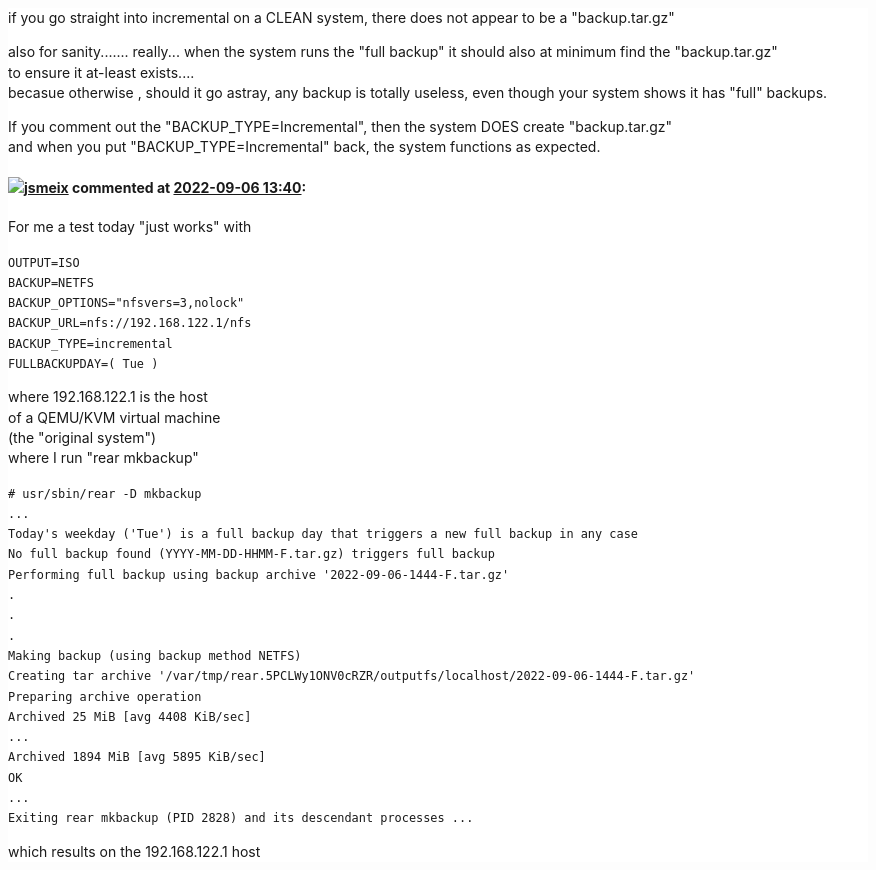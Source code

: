 if you go straight into incremental on a CLEAN system, there does not
appear to be a "backup.tar.gz"

also for sanity....... really... when the system runs the "full backup"
it should also at minimum find the "backup.tar.gz"  
to ensure it at-least exists....  
becasue otherwise , should it go astray, any backup is totally useless,
even though your system shows it has "full" backups.

If you comment out the "BACKUP\_TYPE=Incremental", then the system DOES
create "backup.tar.gz"  
and when you put "BACKUP\_TYPE=Incremental" back, the system functions
as expected.

#### <img src="https://avatars.githubusercontent.com/u/1788608?u=925fc54e2ce01551392622446ece427f51e2f0ce&v=4" width="50">[jsmeix](https://github.com/jsmeix) commented at [2022-09-06 13:40](https://github.com/rear/rear/issues/2852#issuecomment-1238168415):

For me a test today "just works" with

    OUTPUT=ISO
    BACKUP=NETFS
    BACKUP_OPTIONS="nfsvers=3,nolock"
    BACKUP_URL=nfs://192.168.122.1/nfs
    BACKUP_TYPE=incremental
    FULLBACKUPDAY=( Tue )

where 192.168.122.1 is the host  
of a QEMU/KVM virtual machine  
(the "original system")  
where I run "rear mkbackup"

    # usr/sbin/rear -D mkbackup
    ...
    Today's weekday ('Tue') is a full backup day that triggers a new full backup in any case
    No full backup found (YYYY-MM-DD-HHMM-F.tar.gz) triggers full backup
    Performing full backup using backup archive '2022-09-06-1444-F.tar.gz'
    .
    .
    .
    Making backup (using backup method NETFS)
    Creating tar archive '/var/tmp/rear.5PCLWy1ONV0cRZR/outputfs/localhost/2022-09-06-1444-F.tar.gz'
    Preparing archive operation
    Archived 25 MiB [avg 4408 KiB/sec] 
    ...
    Archived 1894 MiB [avg 5895 KiB/sec] 
    OK
    ...
    Exiting rear mkbackup (PID 2828) and its descendant processes ...

which results on the 192.168.122.1 host
